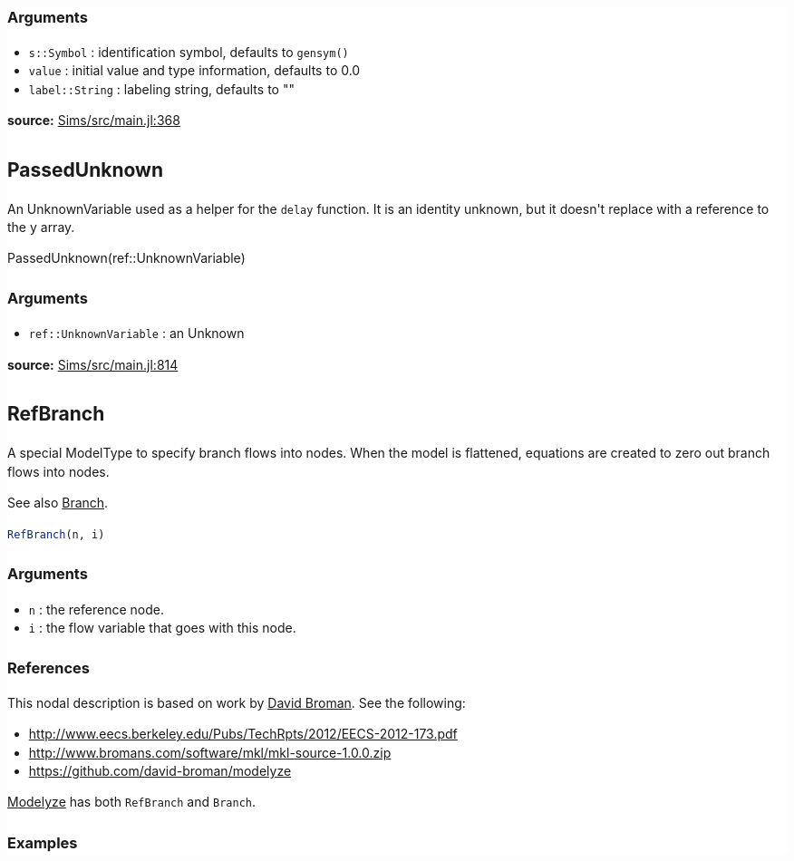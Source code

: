 ### Arguments

* `s::Symbol` : identification symbol, defaults to `gensym()`
* `value` : initial value and type information, defaults to 0.0
* `label::String` : labeling string, defaults to ""


**source:**
[Sims/src/main.jl:368](https://github.com/tshort/Sims.jl/tree/4daa82c7bb8aca8f9ca655abe46e9f4028f334c6/src/main.jl#L368)
## PassedUnknown
An UnknownVariable used as a helper for the `delay` function.  It is
an identity unknown, but it doesn't replace with a reference to the y
array.

PassedUnknown(ref::UnknownVariable)

### Arguments

* `ref::UnknownVariable` : an Unknown

**source:**
[Sims/src/main.jl:814](https://github.com/tshort/Sims.jl/tree/4daa82c7bb8aca8f9ca655abe46e9f4028f334c6/src/main.jl#L814)
## RefBranch
A special ModelType to specify branch flows into nodes. When the model
is flattened, equations are created to zero out branch flows into
nodes. 

See also [Branch](#Branch).

```julia
RefBranch(n, i) 
```

### Arguments

* `n` : the reference node.
* `i` : the flow variable that goes with this node.

### References

This nodal description is based on work by [David
Broman](http://web.ict.kth.se/~dbro/). See the following:

* http://www.eecs.berkeley.edu/Pubs/TechRpts/2012/EECS-2012-173.pdf
* http://www.bromans.com/software/mkl/mkl-source-1.0.0.zip
* https://github.com/david-broman/modelyze

[Modelyze](https://github.com/david-broman/modelyze) has both
`RefBranch` and `Branch`.

### Examples
